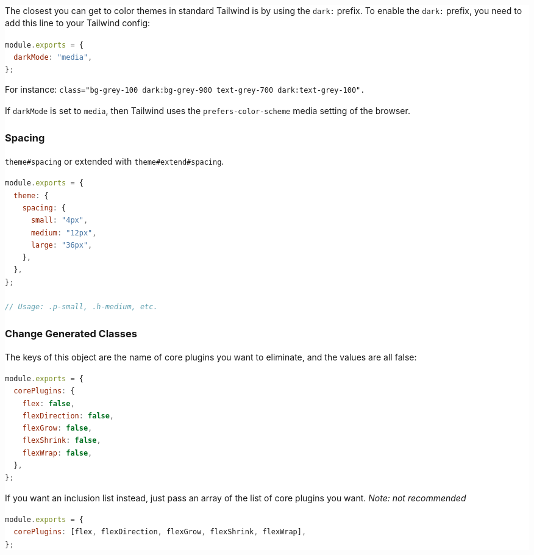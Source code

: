 The closest you can get to color themes in standard Tailwind is by using the `dark:` prefix. To enable the `dark:` prefix, you need to add this line to your Tailwind config:

```js
module.exports = {
  darkMode: "media",
};
```

For instance: `class="bg-grey-100 dark:bg-grey-900 text-grey-700 dark:text-grey-100".`

If `darkMode` is set to `media`, then Tailwind uses the `prefers-color-scheme` media setting of the browser.

### Spacing

`theme#spacing` or extended with `theme#extend#spacing`.

```js
module.exports = {
  theme: {
    spacing: {
      small: "4px",
      medium: "12px",
      large: "36px",
    },
  },
};

// Usage: .p-small, .h-medium, etc.
```

### Change Generated Classes

The keys of this object are the name of core plugins you want to eliminate, and the values are all false:

```js
module.exports = {
  corePlugins: {
    flex: false,
    flexDirection: false,
    flexGrow: false,
    flexShrink: false,
    flexWrap: false,
  },
};
```

If you want an inclusion list instead, just pass an array of the list of core plugins you want. _Note: not recommended_

```js
module.exports = {
  corePlugins: [flex, flexDirection, flexGrow, flexShrink, flexWrap],
};
```

